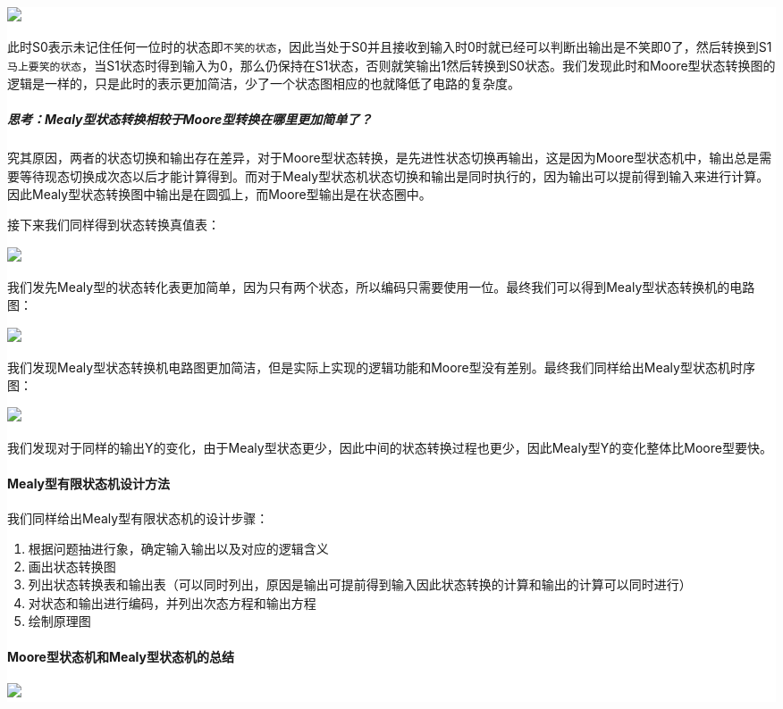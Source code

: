 ![](https://gitee.com/Langwenchong/figure-bed/raw/master/20210423195200.png)

此时S0表示未记住任何一位时的状态即`不笑的状态`，因此当处于S0并且接收到输入时0时就已经可以判断出输出是不笑即0了，然后转换到S1`马上要笑的状态`，当S1状态时得到输入为0，那么仍保持在S1状态，否则就笑输出1然后转换到S0状态。我们发现此时和Moore型状态转换图的逻辑是一样的，只是此时的表示更加简洁，少了一个状态图相应的也就降低了电路的复杂度。

##### 思考：Mealy型状态转换相较于Moore型转换在哪里更加简单了？

究其原因，两者的状态切换和输出存在差异，对于Moore型状态转换，是先进性状态切换再输出，这是因为Moore型状态机中，输出总是需要等待现态切换成次态以后才能计算得到。而对于Mealy型状态机状态切换和输出是同时执行的，因为输出可以提前得到输入来进行计算。因此Mealy型状态转换图中输出是在圆弧上，而Moore型输出是在状态圈中。

接下来我们同样得到状态转换真值表：

![](https://gitee.com/Langwenchong/figure-bed/raw/master/20210423200231.png)

我们发先Mealy型的状态转化表更加简单，因为只有两个状态，所以编码只需要使用一位。最终我们可以得到Mealy型状态转换机的电路图：

![](https://gitee.com/Langwenchong/figure-bed/raw/master/20210423200339.png)

我们发现Mealy型状态转换机电路图更加简洁，但是实际上实现的逻辑功能和Moore型没有差别。最终我们同样给出Mealy型状态机时序图：

![](https://gitee.com/Langwenchong/figure-bed/raw/master/20210423200429.png)

我们发现对于同样的输出Y的变化，由于Mealy型状态更少，因此中间的状态转换过程也更少，因此Mealy型Y的变化整体比Moore型要快。

#### Mealy型有限状态机设计方法

我们同样给出Mealy型有限状态机的设计步骤：

1. 根据问题抽进行象，确定输入输出以及对应的逻辑含义
2. 画出状态转换图
3. 列出状态转换表和输出表（可以同时列出，原因是输出可提前得到输入因此状态转换的计算和输出的计算可以同时进行）
4. 对状态和输出进行编码，并列出次态方程和输出方程
5. 绘制原理图

#### Moore型状态机和Mealy型状态机的总结

![](https://gitee.com/Langwenchong/figure-bed/raw/master/20210423200827.png)

